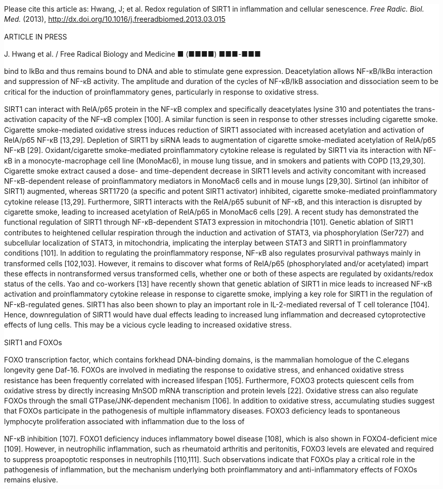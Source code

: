Please cite this article as: Hwang, J; et al. Redox regulation of SIRT1 in inflammation and cellular senescence. *Free Radic. Biol. Med.* (2013), http://dx.doi.org/10.1016/j.freeradbiomed.2013.03.015

ARTICLE IN PRESS

J. Hwang et al. / Free Radical Biology and Medicine ■ (■■■■) ■■■-■■■

bind to IkBα and thus remains bound to DNA and able to stimulate gene expression. Deacetylation allows NF-κB/IkBα interaction and suppression of NF-κB activity. The amplitude and duration of the cycles of NF-κB/IkB association and dissociation seem to be critical for the induction of proinflammatory genes, particularly in response to oxidative stress.

SIRT1 can interact with RelA/p65 protein in the NF-κB complex and specifically deacetylates lysine 310 and potentiates the trans-activation capacity of the NF-κB complex [100]. A similar function is seen in response to other stresses including cigarette smoke. Cigarette smoke-mediated oxidative stress induces reduction of SIRT1 associated with increased acetylation and activation of RelA/p65 NF-κB [13,29]. Depletion of SIRT1 by siRNA leads to augmentation of cigarette smoke-mediated acetylation of RelA/p65 NF-κB [29]. Oxidant/cigarette smoke-mediated proinflammatory cytokine release is regulated by SIRT1 via its interaction with NF-κB in a monocyte-macrophage cell line (MonoMac6), in mouse lung tissue, and in smokers and patients with COPD [13,29,30]. Cigarette smoke extract caused a dose- and time-dependent decrease in SIRT1 levels and activity concomitant with increased NF-κB-dependent release of proinflammatory mediators in MonoMac6 cells and in mouse lungs [29,30]. Sirtinol (an inhibitor of SIRT1) augmented, whereas SRT1720 (a specific and potent SIRT1 activator) inhibited, cigarette smoke-mediated proinflammatory cytokine release [13,29]. Furthermore, SIRT1 interacts with the RelA/p65 subunit of NF-κB, and this interaction is disrupted by cigarette smoke, leading to increased acetylation of RelA/p65 in MonoMac6 cells [29]. A recent study has demonstrated the functional regulation of SIRT1 through NF-κB-dependent STAT3 expression in mitochondria [101]. Genetic ablation of SIRT1 contributes to heightened cellular respiration through the induction and activation of STAT3, via phosphorylation (Ser727) and subcellular localization of STAT3, in mitochondria, implicating the interplay between STAT3 and SIRT1 in proinflammatory conditions [101]. In addition to regulating the proinflammatory response, NF-κB also regulates prosurvival pathways mainly in transformed cells [102,103]. However, it remains to discover what forms of RelA/p65 (phosphorylated and/or acetylated) impart these effects in nontransformed versus transformed cells, whether one or both of these aspects are regulated by oxidants/redox status of the cells. Yao and co-workers [13] have recently shown that genetic ablation of SIRT1 in mice leads to increased NF-κB activation and proinflammatory cytokine release in response to cigarette smoke, implying a key role for SIRT1 in the regulation of NF-κB-regulated genes. SIRT1 has also been shown to play an important role in IL-2-mediated reversal of T cell tolerance [104]. Hence, downregulation of SIRT1 would have dual effects leading to increased lung inflammation and decreased cytoprotective effects of lung cells. This may be a vicious cycle leading to increased oxidative stress.

SIRT1 and FOXOs

FOXO transcription factor, which contains forkhead DNA-binding domains, is the mammalian homologue of the C.elegans longevity gene Daf-16. FOXOs are involved in mediating the response to oxidative stress, and enhanced oxidative stress resistance has been frequently correlated with increased lifespan [105]. Furthermore, FOXO3 protects quiescent cells from oxidative stress by directly increasing MnSOD mRNA transcription and protein levels [22]. Oxidative stress can also regulate FOXOs through the small GTPase/JNK-dependent mechanism [106]. In addition to oxidative stress, accumulating studies suggest that FOXOs participate in the pathogenesis of multiple inflammatory diseases. FOXO3 deficiency leads to spontaneous lymphocyte proliferation associated with inflammation due to the loss of

NF-κB inhibition [107]. FOXO1 deficiency induces inflammatory bowel disease [108], which is also shown in FOXO4-deficient mice [109]. However, in neutrophilic inflammation, such as rheumatoid arthritis and peritonitis, FOXO3 levels are elevated and required to suppress proapoptotic responses in neutrophils [110,111]. Such observations indicate that FOXOs play a critical role in the pathogenesis of inflammation, but the mechanism underlying both proinflammatory and anti-inflammatory effects of FOXOs remains elusive.
